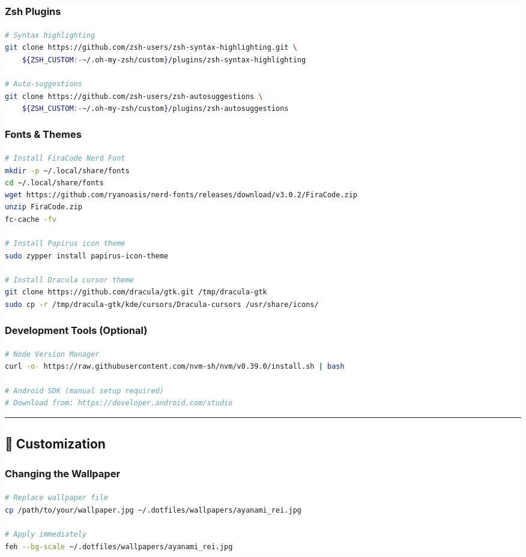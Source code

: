 ### Zsh Plugins

```bash
# Syntax highlighting
git clone https://github.com/zsh-users/zsh-syntax-highlighting.git \
    ${ZSH_CUSTOM:-~/.oh-my-zsh/custom}/plugins/zsh-syntax-highlighting

# Auto-suggestions
git clone https://github.com/zsh-users/zsh-autosuggestions \
    ${ZSH_CUSTOM:-~/.oh-my-zsh/custom}/plugins/zsh-autosuggestions
```

### Fonts & Themes

```bash
# Install FiraCode Nerd Font
mkdir -p ~/.local/share/fonts
cd ~/.local/share/fonts
wget https://github.com/ryanoasis/nerd-fonts/releases/download/v3.0.2/FiraCode.zip
unzip FiraCode.zip
fc-cache -fv

# Install Papirus icon theme
sudo zypper install papirus-icon-theme

# Install Dracula cursor theme
git clone https://github.com/dracula/gtk.git /tmp/dracula-gtk
sudo cp -r /tmp/dracula-gtk/kde/cursors/Dracula-cursors /usr/share/icons/
```

### Development Tools (Optional)

```bash
# Node Version Manager
curl -o- https://raw.githubusercontent.com/nvm-sh/nvm/v0.39.0/install.sh | bash

# Android SDK (manual setup required)
# Download from: https://developer.android.com/studio
```

---

## 🎨 Customization

### Changing the Wallpaper

```bash
# Replace wallpaper file
cp /path/to/your/wallpaper.jpg ~/.dotfiles/wallpapers/ayanami_rei.jpg

# Apply immediately
feh --bg-scale ~/.dotfiles/wallpapers/ayanami_rei.jpg
```
